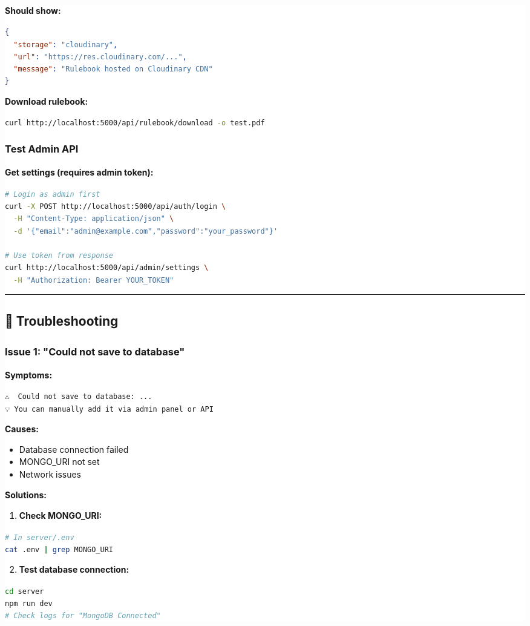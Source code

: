 **Should show:**
```json
{
  "storage": "cloudinary",
  "url": "https://res.cloudinary.com/...",
  "message": "Rulebook hosted on Cloudinary CDN"
}
```

**Download rulebook:**
```bash
curl http://localhost:5000/api/rulebook/download -o test.pdf
```

### Test Admin API

**Get settings (requires admin token):**
```bash
# Login as admin first
curl -X POST http://localhost:5000/api/auth/login \
  -H "Content-Type: application/json" \
  -d '{"email":"admin@example.com","password":"your_password"}'

# Use token from response
curl http://localhost:5000/api/admin/settings \
  -H "Authorization: Bearer YOUR_TOKEN"
```

---

## 🚨 Troubleshooting

### Issue 1: "Could not save to database"

**Symptoms:**
```
⚠️  Could not save to database: ...
💡 You can manually add it via admin panel or API
```

**Causes:**
- Database connection failed
- MONGO_URI not set
- Network issues

**Solutions:**

1. **Check MONGO_URI:**
```bash
# In server/.env
cat .env | grep MONGO_URI
```

2. **Test database connection:**
```bash
cd server
npm run dev
# Check logs for "MongoDB Connected"
```
